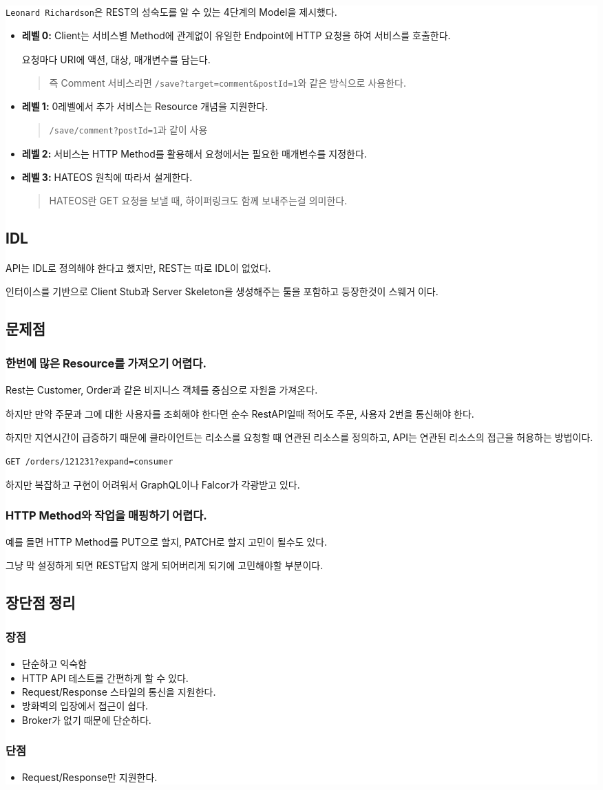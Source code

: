 `Leonard Richardson`은 REST의 성숙도를 알 수 있는 4단계의 Model을 제시했다.

- **레벨 0:** Client는 서비스별 Method에 관계없이 유일한 Endpoint에 HTTP 요청을 하여 서비스를 호출한다.

  요청마다 URI에 액션, 대상, 매개변수를 담는다.

  > 즉 Comment 서비스라면 `/save?target=comment&postId=1`와 같은 방식으로 사용한다.

- **레벨 1:** 0레벨에서 추가 서비스는 Resource 개념을 지원한다.

  > `/save/comment?postId=1`과 같이 사용

- **레벨 2:** 서비스는 HTTP Method를 활용해서 요청에서는 필요한 매개변수를 지정한다.

- **레벨 3:** HATEOS 원칙에 따라서 설게한다.

  > HATEOS란 GET 요청을 보낼 때, 하이퍼링크도 함께 보내주는걸 의미한다.

## IDL

API는 IDL로 정의해야 한다고 했지만, REST는 따로 IDL이 없었다.

인터이스를 기반으로 Client Stub과 Server Skeleton을 생성해주는 툴을 포함하고 등장한것이 스웨거 이다.

## 문제점

### 한번에 많은 Resource를 가져오기 어렵다.

Rest는 Customer, Order과 같은 비지니스 객체를 중심으로 자원을 가져온다.

하지만 만약 주문과 그에 대한 사용자를 조회해야 한다면 순수 RestAPI일때 적어도 주문, 사용자 2번을 통신해야 한다.

하지만 지연시간이 급증하기 때문에 클라이언트는 리소스를 요청할 때 연관된 리소스를 정의하고, API는 연관된 리소스의 접근을 허용하는 방법이다.

`GET /orders/121231?expand=consumer`

하지만 복잡하고 구현이 어려워서 GraphQL이나 Falcor가 각광받고 있다.

### HTTP Method와 작업을 매핑하기 어렵다.

예를 들면 HTTP Method를 PUT으로 할지, PATCH로 할지 고민이 될수도 있다.

그냥 막 설정하게 되면 REST답지 않게 되어버리게 되기에 고민해야할 부분이다.

## 장단점 정리

### 장점

- 단순하고 익숙함
- HTTP API 테스트를 간편하게 할 수 있다.
- Request/Response 스타일의 통신을 지원한다.
- 방화벽의 입장에서 접근이 쉽다.
- Broker가 없기 때문에 단순하다.

### 단점

- Request/Response만 지원한다.
